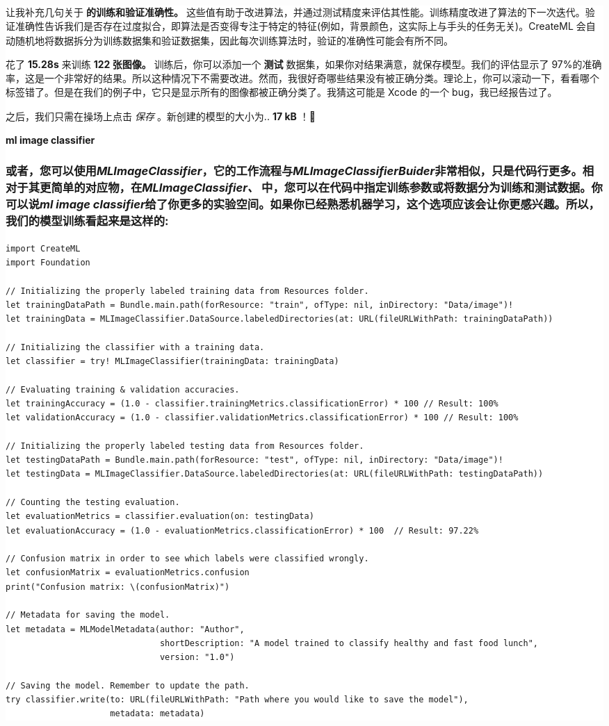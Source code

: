 让我补充几句关于 **的训练和验证准确性。** 这些值有助于改进算法，并通过测试精度来评估其性能。训练精度改进了算法的下一次迭代。验证准确性告诉我们是否存在过度拟合，即算法是否变得专注于特定的特征(例如，背景颜色，这实际上与手头的任务无关)。CreateML 会自动随机地将数据拆分为训练数据集和验证数据集，因此每次训练算法时，验证的准确性可能会有所不同。

花了 **15.28s** 来训练 **122 张图像。** 训练后，你可以添加一个 **测试** 数据集，如果你对结果满意，就保存模型。我们的评估显示了 97%的准确率，这是一个非常好的结果。所以这种情况下不需要改进。然而，我很好奇哪些结果没有被正确分类。理论上，你可以滚动一下，看看哪个标签错了。但是在我们的例子中，它只是显示所有的图像都被正确分类了。我猜这可能是 Xcode 的一个 bug，我已经报告过了。

之后，我们只需在操场上点击 *保存* 。新创建的模型的大小为.. **17 kB** ！👏  

**ml image classifier**

### 或者，您可以使用*MLImageClassifier*，它的工作流程与*MLImageClassifierBuider*非常相似，只是代码行更多。相对于其更简单的对应物，在*MLImageClassifier、* 中，您可以在代码中指定训练参数或将数据分为训练和测试数据。你可以说*ml image classifier*给了你更多的实验空间。如果你已经熟悉机器学习，这个选项应该会让你更感兴趣。所以，我们的模型训练看起来是这样的:

```
import CreateML
import Foundation

// Initializing the properly labeled training data from Resources folder.
let trainingDataPath = Bundle.main.path(forResource: "train", ofType: nil, inDirectory: "Data/image")!
let trainingData = MLImageClassifier.DataSource.labeledDirectories(at: URL(fileURLWithPath: trainingDataPath))

// Initializing the classifier with a training data.
let classifier = try! MLImageClassifier(trainingData: trainingData)

// Evaluating training & validation accuracies.
let trainingAccuracy = (1.0 - classifier.trainingMetrics.classificationError) * 100 // Result: 100%
let validationAccuracy = (1.0 - classifier.validationMetrics.classificationError) * 100 // Result: 100%

// Initializing the properly labeled testing data from Resources folder.
let testingDataPath = Bundle.main.path(forResource: "test", ofType: nil, inDirectory: "Data/image")!
let testingData = MLImageClassifier.DataSource.labeledDirectories(at: URL(fileURLWithPath: testingDataPath))

// Counting the testing evaluation.
let evaluationMetrics = classifier.evaluation(on: testingData)
let evaluationAccuracy = (1.0 - evaluationMetrics.classificationError) * 100  // Result: 97.22%

// Confusion matrix in order to see which labels were classified wrongly.
let confusionMatrix = evaluationMetrics.confusion
print("Confusion matrix: \(confusionMatrix)")

// Metadata for saving the model.
let metadata = MLModelMetadata(author: "Author",
                               shortDescription: "A model trained to classify healthy and fast food lunch",
                               version: "1.0")

// Saving the model. Remember to update the path. 
try classifier.write(to: URL(fileURLWithPath: "Path where you would like to save the model"),
                     metadata: metadata) 
```
